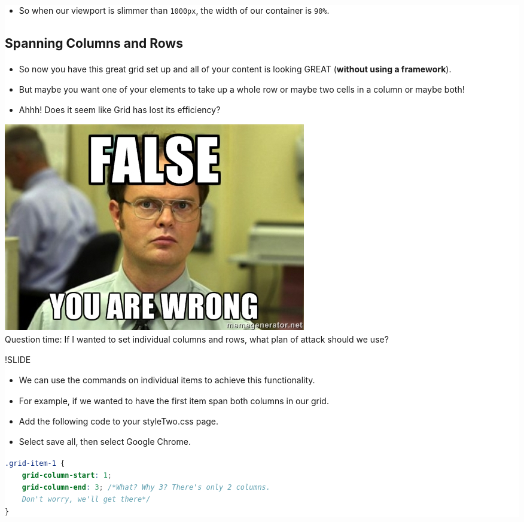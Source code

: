 - So when our viewport is slimmer than `1000px`, the width of our container is `90%`.

## Spanning Columns and Rows

- So now you have this great grid set up and all of your content is looking GREAT (**without using a framework**).

- But maybe you want one of your elements to take up a whole row or maybe two cells in a column or maybe both! 

- Ahhh! Does it seem like Grid has lost its efficiency?

<div class="fragment">
    <img src="./resources/wrong.jpg" alt="Wrong">
</div>

<div class="fragment">
    Question time: If I wanted to set individual columns and rows, what plan of attack should we use?
</div>

!SLIDE

- We can use the commands on individual items to achieve this functionality.

- For example, if we wanted to have the first item span both columns in our grid.

- Add the following code to your styleTwo.css page.

- Select save all, then select Google Chrome.

```css
.grid-item-1 {
    grid-column-start: 1;
    grid-column-end: 3; /*What? Why 3? There's only 2 columns.
    Don't worry, we'll get there*/
}
```

